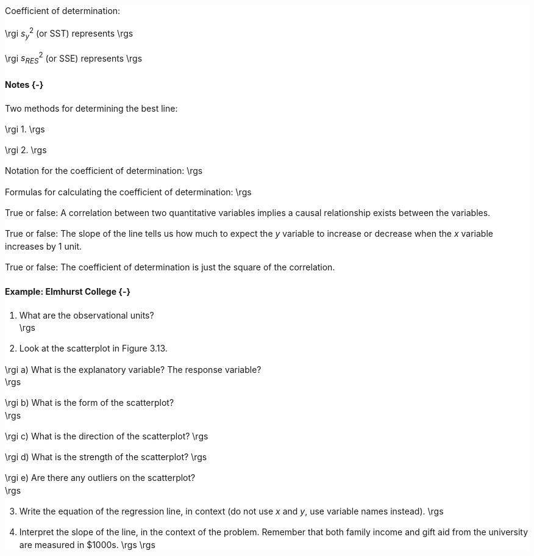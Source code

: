 Coefficient of determination: 

\rgi $s_y^2$ (or SST) represents 
\rgs

\rgi $s_{RES}^2$ (or SSE) represents 
\rgs

#### Notes {-}

Two methods for determining the best line:

\rgi 1.
\rgs

\rgi 2.
\rgs

Notation for the coefficient of determination: 
\rgs

Formulas for calculating the coefficient of determination:
\rgs

True or false: A correlation between two quantitative variables implies a causal relationship exists between the variables.

True or false: The slope of the line tells us how much to expect the $y$ variable to increase or decrease when the $x$ variable increases by 1 unit.

True or false: The coefficient of determination is just the square of the correlation.

#### Example: Elmhurst College {-}

1.	What are the observational units?  
\rgs

2.	Look at the scatterplot in Figure 3.13.

\rgi a)	What is the explanatory variable?  The response variable?  
\rgs

\rgi b)	What is the form of the scatterplot?  
\rgs

\rgi c)	What is the direction of the scatterplot? 
\rgs

\rgi d)	What is the strength of the scatterplot? 
\rgs

\rgi e)	Are there any outliers on the scatterplot?  
\rgs

3.	Write the equation of the regression line, in context (do not use $x$ and $y$, use variable names instead).
\rgs

4.	Interpret the slope of the line, in the context of the problem.  Remember that both family income and gift aid from the university are measured in $1000s.
\rgs
\rgs
